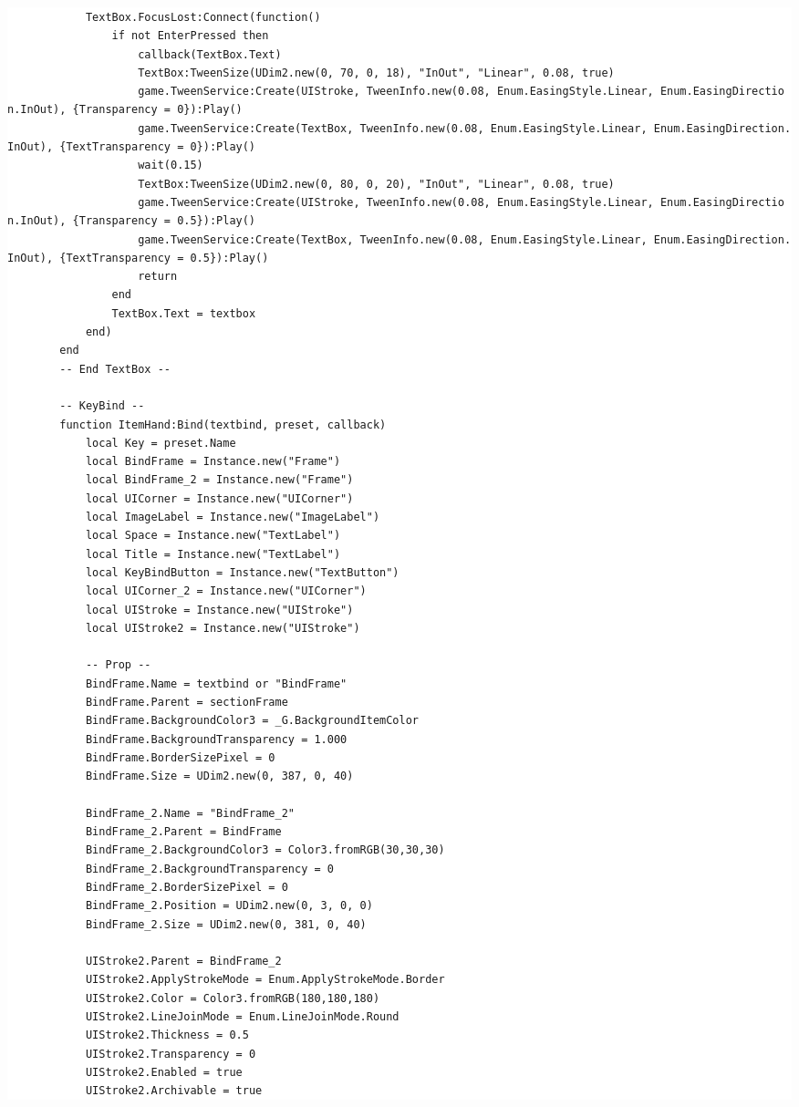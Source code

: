                 TextBox.FocusLost:Connect(function()
                    if not EnterPressed then
                        callback(TextBox.Text)
                        TextBox:TweenSize(UDim2.new(0, 70, 0, 18), "InOut", "Linear", 0.08, true)
                        game.TweenService:Create(UIStroke, TweenInfo.new(0.08, Enum.EasingStyle.Linear, Enum.EasingDirection.InOut), {Transparency = 0}):Play()
                        game.TweenService:Create(TextBox, TweenInfo.new(0.08, Enum.EasingStyle.Linear, Enum.EasingDirection.InOut), {TextTransparency = 0}):Play()
                        wait(0.15)
                        TextBox:TweenSize(UDim2.new(0, 80, 0, 20), "InOut", "Linear", 0.08, true)
                        game.TweenService:Create(UIStroke, TweenInfo.new(0.08, Enum.EasingStyle.Linear, Enum.EasingDirection.InOut), {Transparency = 0.5}):Play()
                        game.TweenService:Create(TextBox, TweenInfo.new(0.08, Enum.EasingStyle.Linear, Enum.EasingDirection.InOut), {TextTransparency = 0.5}):Play()
                        return
                    end
                    TextBox.Text = textbox
                end)
            end
            -- End TextBox --
            
            -- KeyBind --
            function ItemHand:Bind(textbind, preset, callback)
                local Key = preset.Name
                local BindFrame = Instance.new("Frame")
                local BindFrame_2 = Instance.new("Frame")
                local UICorner = Instance.new("UICorner")
                local ImageLabel = Instance.new("ImageLabel")
                local Space = Instance.new("TextLabel")
                local Title = Instance.new("TextLabel")
                local KeyBindButton = Instance.new("TextButton")
                local UICorner_2 = Instance.new("UICorner")
                local UIStroke = Instance.new("UIStroke")
                local UIStroke2 = Instance.new("UIStroke")
                
                -- Prop --
                BindFrame.Name = textbind or "BindFrame"
                BindFrame.Parent = sectionFrame
                BindFrame.BackgroundColor3 = _G.BackgroundItemColor
                BindFrame.BackgroundTransparency = 1.000
                BindFrame.BorderSizePixel = 0
                BindFrame.Size = UDim2.new(0, 387, 0, 40)
            
                BindFrame_2.Name = "BindFrame_2"
                BindFrame_2.Parent = BindFrame
                BindFrame_2.BackgroundColor3 = Color3.fromRGB(30,30,30)
                BindFrame_2.BackgroundTransparency = 0
                BindFrame_2.BorderSizePixel = 0
                BindFrame_2.Position = UDim2.new(0, 3, 0, 0)
                BindFrame_2.Size = UDim2.new(0, 381, 0, 40)
                
                UIStroke2.Parent = BindFrame_2
                UIStroke2.ApplyStrokeMode = Enum.ApplyStrokeMode.Border
                UIStroke2.Color = Color3.fromRGB(180,180,180)
                UIStroke2.LineJoinMode = Enum.LineJoinMode.Round
                UIStroke2.Thickness = 0.5
                UIStroke2.Transparency = 0
                UIStroke2.Enabled = true
                UIStroke2.Archivable = true
                